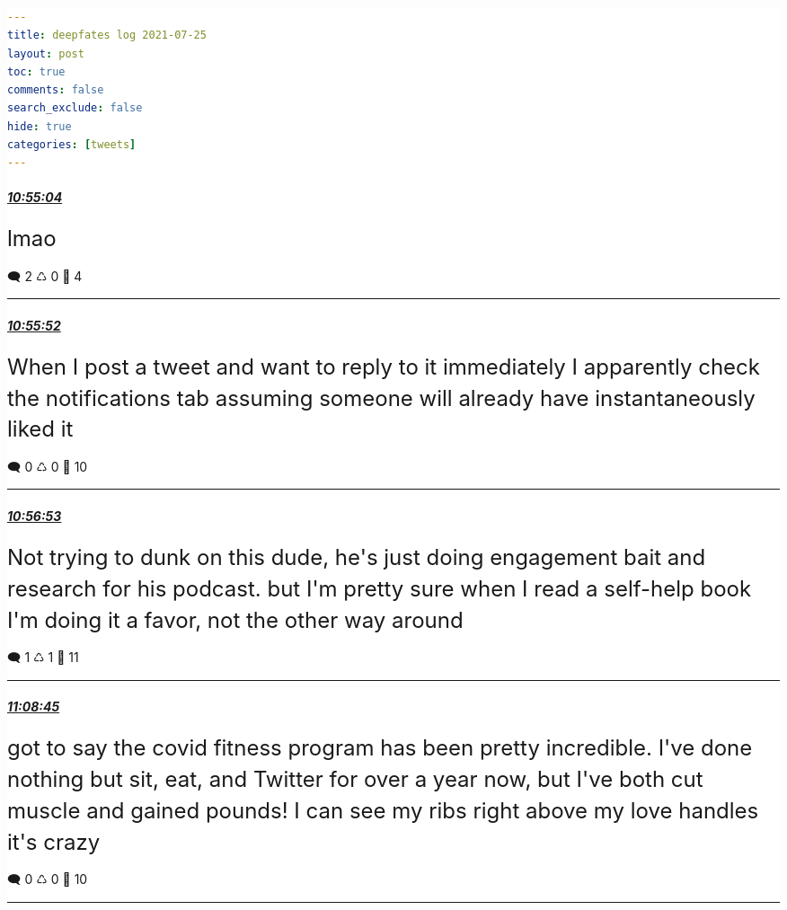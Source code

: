 ```yaml
---
title: deepfates log 2021-07-25
layout: post
toc: true
comments: false
search_exclude: false
hide: true
categories: [tweets]
---
```



#### <a href = "https://twitter.com/deepfates/status/1419340433700839427">*10:55:04*</a>

<font size="5">lmao</font>



🗨️ 2 ♺ 0 🤍  4   

---
    
#### <a href = "https://twitter.com/deepfates/status/1419340634616389636">*10:55:52*</a>

<font size="5">When I post a tweet and want to reply to it immediately I apparently check the notifications tab assuming someone will already have instantaneously liked it</font>



🗨️ 0 ♺ 0 🤍  10   

---
    
#### <a href = "https://twitter.com/deepfates/status/1419340893589544964">*10:56:53*</a>

<font size="5">Not trying to dunk on this dude, he's just doing engagement bait and research for his podcast. but I'm pretty sure when I read a self-help book I'm doing it a favor, not the other way around</font>



🗨️ 1 ♺ 1 🤍  11   

---
    
#### <a href = "https://twitter.com/deepfates/status/1419343879099195394">*11:08:45*</a>

<font size="5">got to say the covid fitness program has been pretty incredible.  I've done nothing but sit, eat, and Twitter for over a year now, but I've both cut muscle and gained pounds!  I can see my ribs right above my love handles it's crazy</font>



🗨️ 0 ♺ 0 🤍  10   

---